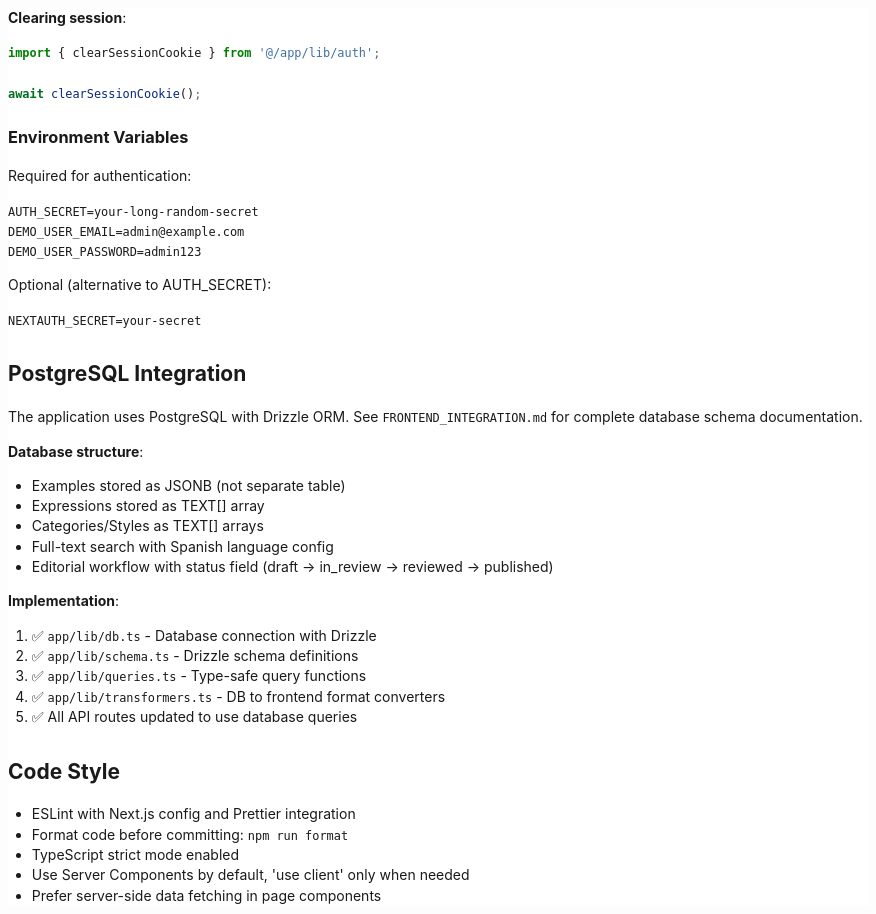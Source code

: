 **Clearing session**:

```typescript
import { clearSessionCookie } from '@/app/lib/auth';

await clearSessionCookie();
```

### Environment Variables

Required for authentication:

```env
AUTH_SECRET=your-long-random-secret
DEMO_USER_EMAIL=admin@example.com
DEMO_USER_PASSWORD=admin123
```

Optional (alternative to AUTH_SECRET):

```env
NEXTAUTH_SECRET=your-secret
```

## PostgreSQL Integration

The application uses PostgreSQL with Drizzle ORM. See `FRONTEND_INTEGRATION.md` for complete database schema documentation.

**Database structure**:

- Examples stored as JSONB (not separate table)
- Expressions stored as TEXT[] array
- Categories/Styles as TEXT[] arrays
- Full-text search with Spanish language config
- Editorial workflow with status field (draft → in_review → reviewed → published)

**Implementation**:

1. ✅ `app/lib/db.ts` - Database connection with Drizzle
2. ✅ `app/lib/schema.ts` - Drizzle schema definitions
3. ✅ `app/lib/queries.ts` - Type-safe query functions
4. ✅ `app/lib/transformers.ts` - DB to frontend format converters
5. ✅ All API routes updated to use database queries

## Code Style

- ESLint with Next.js config and Prettier integration
- Format code before committing: `npm run format`
- TypeScript strict mode enabled
- Use Server Components by default, 'use client' only when needed
- Prefer server-side data fetching in page components
